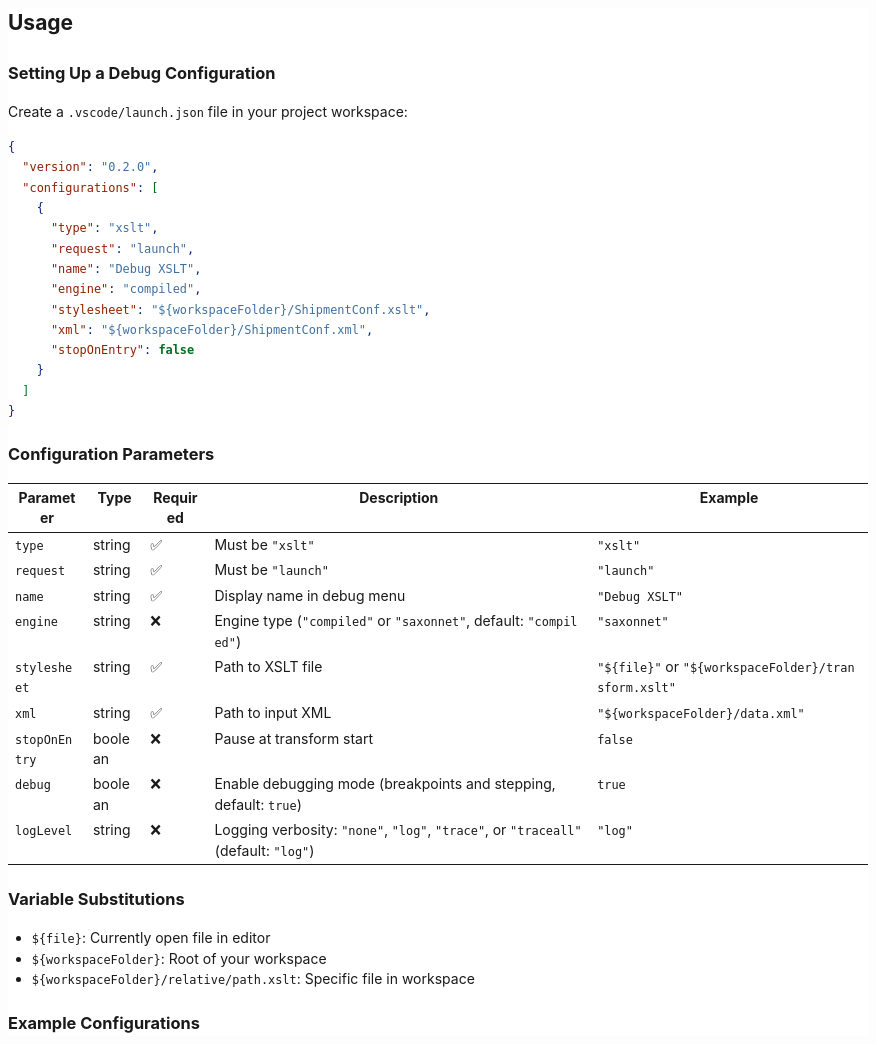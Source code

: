 ## Usage

### Setting Up a Debug Configuration

Create a `.vscode/launch.json` file in your project workspace:

```json
{
  "version": "0.2.0",
  "configurations": [
    {
      "type": "xslt",
      "request": "launch",
      "name": "Debug XSLT",
      "engine": "compiled",
      "stylesheet": "${workspaceFolder}/ShipmentConf.xslt",
      "xml": "${workspaceFolder}/ShipmentConf.xml",
      "stopOnEntry": false
    }
  ]
}
```

### Configuration Parameters

| Parameter     | Type    | Required | Description                                                                         | Example                                              |
| ------------- | ------- | -------- | ----------------------------------------------------------------------------------- | ---------------------------------------------------- |
| `type`        | string  | ✅       | Must be `"xslt"`                                                                    | `"xslt"`                                             |
| `request`     | string  | ✅       | Must be `"launch"`                                                                  | `"launch"`                                           |
| `name`        | string  | ✅       | Display name in debug menu                                                          | `"Debug XSLT"`                                       |
| `engine`      | string  | ❌       | Engine type (`"compiled"` or `"saxonnet"`, default: `"compiled"`)                   | `"saxonnet"`                                         |
| `stylesheet`  | string  | ✅       | Path to XSLT file                                                                   | `"${file}"` or `"${workspaceFolder}/transform.xslt"` |
| `xml`         | string  | ✅       | Path to input XML                                                                   | `"${workspaceFolder}/data.xml"`                      |
| `stopOnEntry` | boolean | ❌       | Pause at transform start                                                            | `false`                                              |
| `debug`       | boolean | ❌       | Enable debugging mode (breakpoints and stepping, default: `true`)                   | `true`                                               |
| `logLevel`    | string  | ❌       | Logging verbosity: `"none"`, `"log"`, `"trace"`, or `"traceall"` (default: `"log"`) | `"log"`                                              |

### Variable Substitutions

- `${file}`: Currently open file in editor
- `${workspaceFolder}`: Root of your workspace
- `${workspaceFolder}/relative/path.xslt`: Specific file in workspace

### Example Configurations
